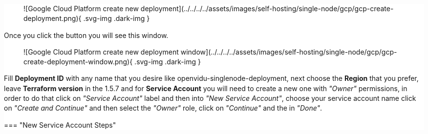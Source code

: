 <figure markdown>
![Google Cloud Platform create new deployment](../../../../assets/images/self-hosting/single-node/gcp/gcp-create-deployment.png){ .svg-img .dark-img }
</figure>

Once you click the button you will see this window.

<figure markdown>
![Google Cloud Platform create new deployment window](../../../../assets/images/self-hosting/single-node/gcp/gcp-create-deployment-window.png){ .svg-img .dark-img }
</figure>

Fill **Deployment ID** with any name that you desire like openvidu-singlenode-deployment, next choose the **Region** that you prefer, leave **Terraform version** in the 1.5.7 and for **Service Account** you will need to create a new one with _"Owner"_ permissions, in order to do that click on _"Service Account"_ label and then into _"New Service Account"_, choose your service account name click on _"Create and Continue"_ and then select the _"Owner"_ role, click on _"Continue"_ and the in _"Done"_.   

=== "New Service Account Steps" 
    <figure markdown>